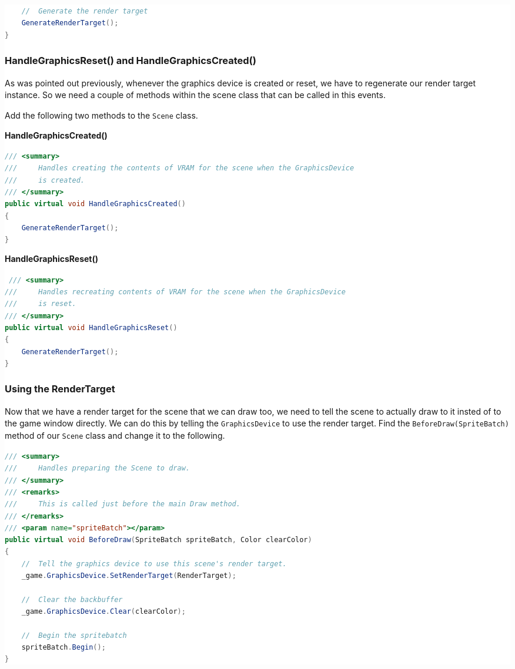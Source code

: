 ```csharp
    //  Generate the render target
    GenerateRenderTarget();
}
```

### HandleGraphicsReset() and HandleGraphicsCreated()
As was pointed out previously, whenever the graphics device is created or reset, we have to regenerate our render target instance.  So we need a couple of methods within the scene class that can be called in this events.  

Add the following two methods to the `Scene` class.

**HandleGraphicsCreated()**
```csharp
/// <summary>
///     Handles creating the contents of VRAM for the scene when the GraphicsDevice
///     is created.
/// </summary>
public virtual void HandleGraphicsCreated()
{
    GenerateRenderTarget();
}
```

**HandleGraphicsReset()**
```csharp
 /// <summary>
///     Handles recreating contents of VRAM for the scene when the GraphicsDevice
///     is reset.
/// </summary>
public virtual void HandleGraphicsReset()
{
    GenerateRenderTarget();
}
```

### Using the RenderTarget
Now that we have a render target for the scene that we can draw too, we need to tell the scene to actually draw to it insted of to the game window directly. We can do this by telling the `GraphicsDevice` to use the render target.  Find the `BeforeDraw(SpriteBatch)` method of our `Scene` class and change it to the following.

```csharp
/// <summary>
///     Handles preparing the Scene to draw.
/// </summary>
/// <remarks>
///     This is called just before the main Draw method.
/// </remarks>
/// <param name="spriteBatch"></param>
public virtual void BeforeDraw(SpriteBatch spriteBatch, Color clearColor)
{
    //  Tell the graphics device to use this scene's render target.
    _game.GraphicsDevice.SetRenderTarget(RenderTarget);

    //  Clear the backbuffer
    _game.GraphicsDevice.Clear(clearColor);

    //  Begin the spritebatch
    spriteBatch.Begin();
}
```
